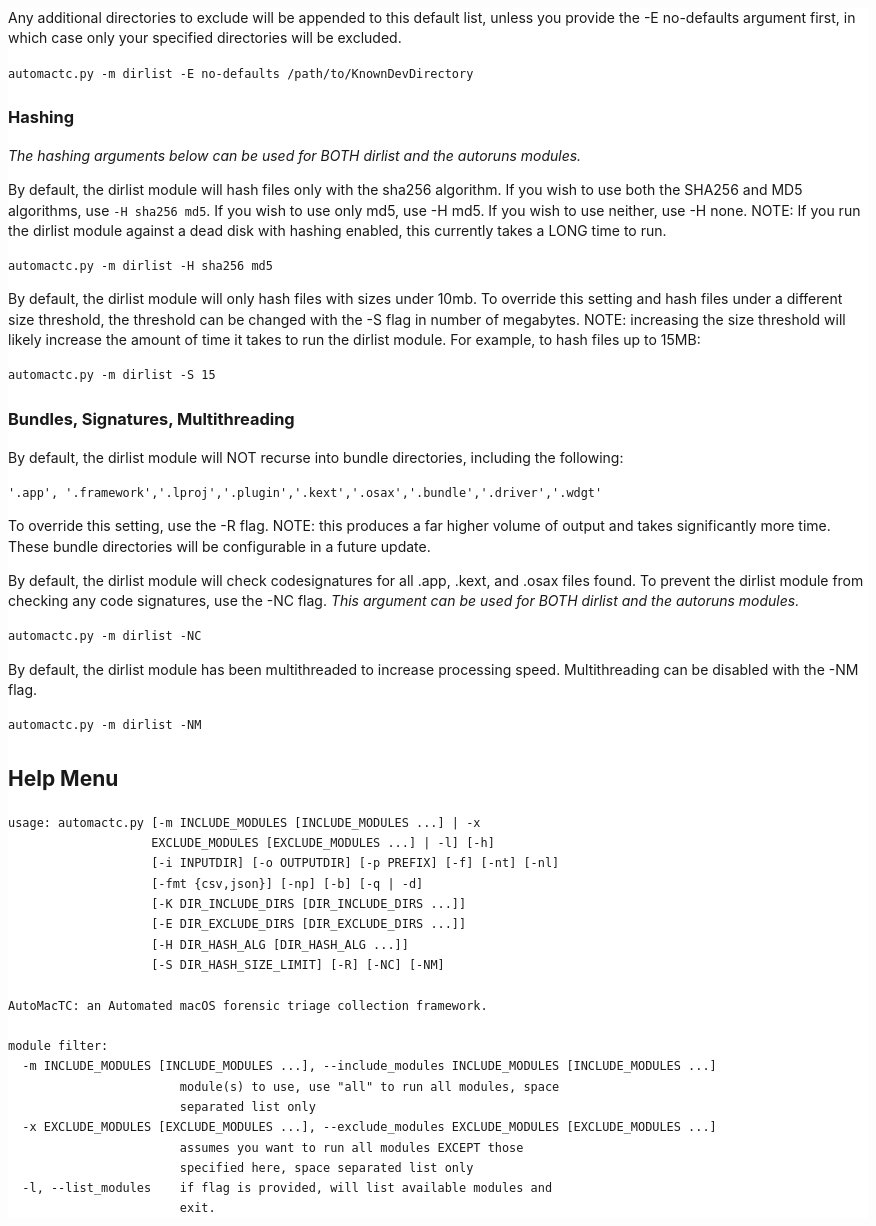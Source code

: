  Any additional directories to exclude will be appended to this default list, unless you provide the -E no-defaults argument first, in which case only your specified directories will be excluded.

	automactc.py -m dirlist -E no-defaults /path/to/KnownDevDirectory

### Hashing

*The hashing arguments below can be used for BOTH dirlist and the autoruns modules.*

By default, the dirlist module will hash files only with the sha256 algorithm. If you wish to use both the SHA256 and MD5 algorithms, use `-H sha256 md5`. If you wish to use only md5, use -H md5. If you wish to use neither, use -H none. NOTE: If you run the dirlist module against a dead disk with hashing enabled, this currently takes a LONG time to run.

	automactc.py -m dirlist -H sha256 md5

By default, the dirlist module will only hash files with sizes under 10mb. To override this setting and hash files under a different size threshold, the threshold can be changed with the -S flag in number of megabytes. NOTE: increasing the size threshold will likely increase the amount of time it takes to run the dirlist module.  For example, to hash files up to 15MB: 

	automactc.py -m dirlist -S 15

### Bundles, Signatures, Multithreading

By default, the dirlist module will NOT recurse into bundle directories, including the following: 
	
	'.app', '.framework','.lproj','.plugin','.kext','.osax','.bundle','.driver','.wdgt'

To override this setting, use the -R flag. NOTE: this produces a far higher volume of output and takes significantly more time. These bundle directories will be configurable in a future update.

By default, the dirlist module will check codesignatures for all .app, .kext, and .osax files found. To prevent the dirlist module from checking any code signatures, use the -NC flag. *This argument can be used for BOTH dirlist and the autoruns modules.*

	automactc.py -m dirlist -NC

By default, the dirlist module has been multithreaded to increase processing speed. Multithreading can be disabled with the -NM flag.

	automactc.py -m dirlist -NM

## Help Menu
	usage: automactc.py [-m INCLUDE_MODULES [INCLUDE_MODULES ...] | -x
	                    EXCLUDE_MODULES [EXCLUDE_MODULES ...] | -l] [-h]
	                    [-i INPUTDIR] [-o OUTPUTDIR] [-p PREFIX] [-f] [-nt] [-nl]
	                    [-fmt {csv,json}] [-np] [-b] [-q | -d]
	                    [-K DIR_INCLUDE_DIRS [DIR_INCLUDE_DIRS ...]]
	                    [-E DIR_EXCLUDE_DIRS [DIR_EXCLUDE_DIRS ...]]
	                    [-H DIR_HASH_ALG [DIR_HASH_ALG ...]]
	                    [-S DIR_HASH_SIZE_LIMIT] [-R] [-NC] [-NM]

	AutoMacTC: an Automated macOS forensic triage collection framework.

	module filter:
	  -m INCLUDE_MODULES [INCLUDE_MODULES ...], --include_modules INCLUDE_MODULES [INCLUDE_MODULES ...]
	                        module(s) to use, use "all" to run all modules, space
	                        separated list only
	  -x EXCLUDE_MODULES [EXCLUDE_MODULES ...], --exclude_modules EXCLUDE_MODULES [EXCLUDE_MODULES ...]
	                        assumes you want to run all modules EXCEPT those
	                        specified here, space separated list only
	  -l, --list_modules    if flag is provided, will list available modules and
	                        exit.
